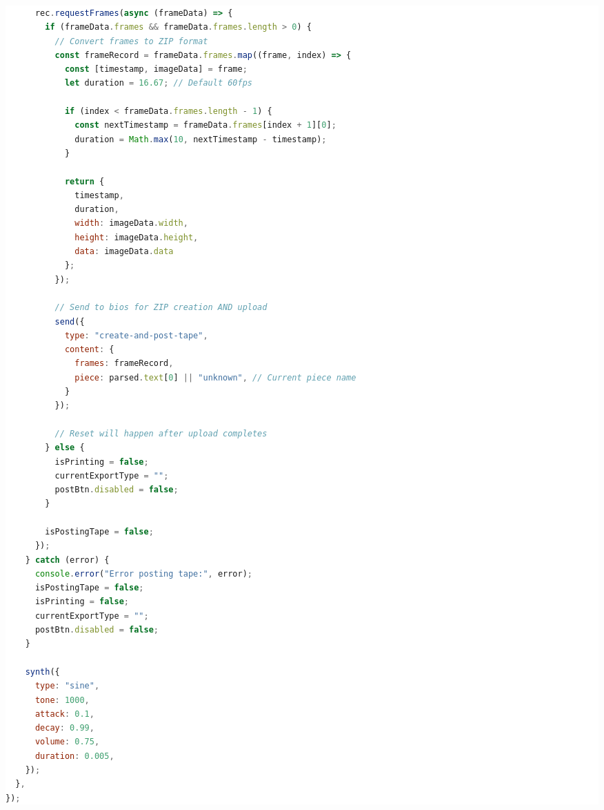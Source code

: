 ```javascript
      rec.requestFrames(async (frameData) => {
        if (frameData.frames && frameData.frames.length > 0) {
          // Convert frames to ZIP format
          const frameRecord = frameData.frames.map((frame, index) => {
            const [timestamp, imageData] = frame;
            let duration = 16.67; // Default 60fps
            
            if (index < frameData.frames.length - 1) {
              const nextTimestamp = frameData.frames[index + 1][0];
              duration = Math.max(10, nextTimestamp - timestamp);
            }
            
            return {
              timestamp,
              duration,
              width: imageData.width,
              height: imageData.height,
              data: imageData.data
            };
          });
          
          // Send to bios for ZIP creation AND upload
          send({
            type: "create-and-post-tape",
            content: {
              frames: frameRecord,
              piece: parsed.text[0] || "unknown", // Current piece name
            }
          });
          
          // Reset will happen after upload completes
        } else {
          isPrinting = false;
          currentExportType = "";
          postBtn.disabled = false;
        }
        
        isPostingTape = false;
      });
    } catch (error) {
      console.error("Error posting tape:", error);
      isPostingTape = false;
      isPrinting = false;
      currentExportType = "";
      postBtn.disabled = false;
    }
    
    synth({
      type: "sine",
      tone: 1000,
      attack: 0.1,
      decay: 0.99,
      volume: 0.75,
      duration: 0.005,
    });
  },
});
```
